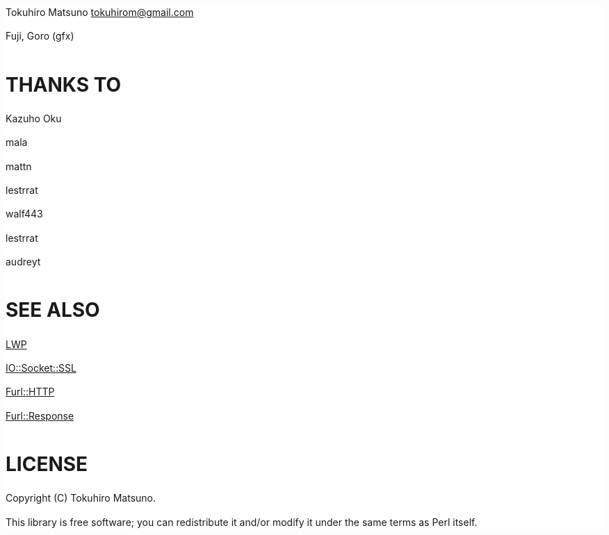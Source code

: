 Tokuhiro Matsuno <tokuhirom@gmail.com>

Fuji, Goro (gfx)

# THANKS TO

Kazuho Oku

mala

mattn

lestrrat

walf443

lestrrat

audreyt

# SEE ALSO

[LWP](https://metacpan.org/pod/LWP)

[IO::Socket::SSL](https://metacpan.org/pod/IO%3A%3ASocket%3A%3ASSL)

[Furl::HTTP](https://metacpan.org/pod/Furl%3A%3AHTTP)

[Furl::Response](https://metacpan.org/pod/Furl%3A%3AResponse)

# LICENSE

Copyright (C) Tokuhiro Matsuno.

This library is free software; you can redistribute it and/or modify
it under the same terms as Perl itself.
